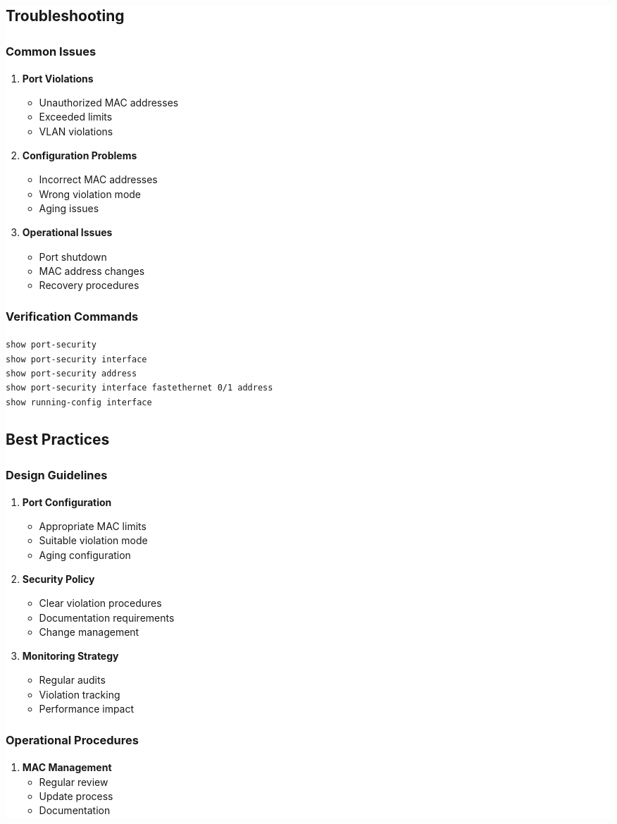 ## Troubleshooting

### Common Issues
1. **Port Violations**
   - Unauthorized MAC addresses
   - Exceeded limits
   - VLAN violations

2. **Configuration Problems**
   - Incorrect MAC addresses
   - Wrong violation mode
   - Aging issues

3. **Operational Issues**
   - Port shutdown
   - MAC address changes
   - Recovery procedures

### Verification Commands
```
show port-security
show port-security interface
show port-security address
show port-security interface fastethernet 0/1 address
show running-config interface
```

## Best Practices

### Design Guidelines
1. **Port Configuration**
   - Appropriate MAC limits
   - Suitable violation mode
   - Aging configuration

2. **Security Policy**
   - Clear violation procedures
   - Documentation requirements
   - Change management

3. **Monitoring Strategy**
   - Regular audits
   - Violation tracking
   - Performance impact

### Operational Procedures
1. **MAC Management**
   - Regular review
   - Update process
   - Documentation
